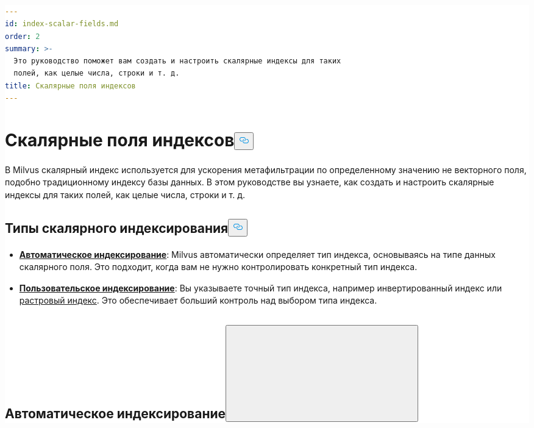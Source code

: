 ```yaml
---
id: index-scalar-fields.md
order: 2
summary: >-
  Это руководство поможет вам создать и настроить скалярные индексы для таких
  полей, как целые числа, строки и т. д.
title: Скалярные поля индексов
---
```

<h1 id="Index-Scalar-Fields" class="common-anchor-header">Скалярные поля индексов<button data-href="#Index-Scalar-Fields" class="anchor-icon" translate="no">
      <svg translate="no"
        aria-hidden="true"
        focusable="false"
        height="20"
        version="1.1"
        viewBox="0 0 16 16"
        width="16"
      >
        <path
          fill="#0092E4"
          fill-rule="evenodd"
          d="M4 9h1v1H4c-1.5 0-3-1.69-3-3.5S2.55 3 4 3h4c1.45 0 3 1.69 3 3.5 0 1.41-.91 2.72-2 3.25V8.59c.58-.45 1-1.27 1-2.09C10 5.22 8.98 4 8 4H4c-.98 0-2 1.22-2 2.5S3 9 4 9zm9-3h-1v1h1c1 0 2 1.22 2 2.5S13.98 12 13 12H9c-.98 0-2-1.22-2-2.5 0-.83.42-1.64 1-2.09V6.25c-1.09.53-2 1.84-2 3.25C6 11.31 7.55 13 9 13h4c1.45 0 3-1.69 3-3.5S14.5 6 13 6z"
        ></path>
      </svg>
    </button></h1><p>В Milvus скалярный индекс используется для ускорения метафильтрации по определенному значению не векторного поля, подобно традиционному индексу базы данных. В этом руководстве вы узнаете, как создать и настроить скалярные индексы для таких полей, как целые числа, строки и т. д.</p>
<h2 id="Types-of-scalar-indexing" class="common-anchor-header">Типы скалярного индексирования<button data-href="#Types-of-scalar-indexing" class="anchor-icon" translate="no">
      <svg translate="no"
        aria-hidden="true"
        focusable="false"
        height="20"
        version="1.1"
        viewBox="0 0 16 16"
        width="16"
      >
        <path
          fill="#0092E4"
          fill-rule="evenodd"
          d="M4 9h1v1H4c-1.5 0-3-1.69-3-3.5S2.55 3 4 3h4c1.45 0 3 1.69 3 3.5 0 1.41-.91 2.72-2 3.25V8.59c.58-.45 1-1.27 1-2.09C10 5.22 8.98 4 8 4H4c-.98 0-2 1.22-2 2.5S3 9 4 9zm9-3h-1v1h1c1 0 2 1.22 2 2.5S13.98 12 13 12H9c-.98 0-2-1.22-2-2.5 0-.83.42-1.64 1-2.09V6.25c-1.09.53-2 1.84-2 3.25C6 11.31 7.55 13 9 13h4c1.45 0 3-1.69 3-3.5S14.5 6 13 6z"
        ></path>
      </svg>
    </button></h2><ul>
<li><p><strong><a href="https://milvus.io/docs/index-scalar-fields.md#Auto-indexing">Автоматическое индексирование</a></strong>: Milvus автоматически определяет тип индекса, основываясь на типе данных скалярного поля. Это подходит, когда вам не нужно контролировать конкретный тип индекса.</p></li>
<li><p><strong><a href="https://milvus.io/docs/index-scalar-fields.md#Custom-indexing">Пользовательское индексирование</a></strong>: Вы указываете точный тип индекса, например инвертированный индекс или <a href="/docs/ru/bitmap.md">растровый индекс</a>. Это обеспечивает больший контроль над выбором типа индекса.</p></li>
</ul>
<h2 id="Auto-indexing" class="common-anchor-header">Автоматическое индексирование<button data-href="#Auto-indexing" class="anchor-icon" translate="no">
      <svg translate="no"
